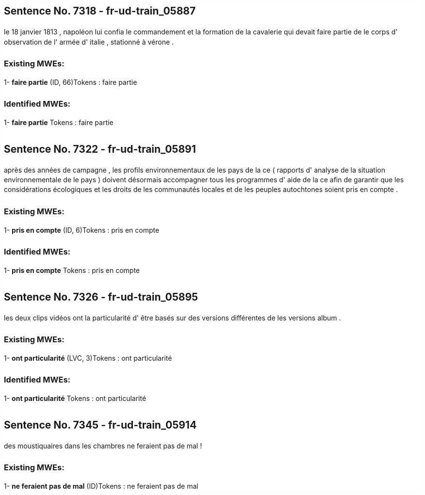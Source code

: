 ## Sentence No. 7318 - fr-ud-train_05887
le 18 janvier 1813 , napoléon lui confia le commandement et la formation de la cavalerie qui devait faire partie de le corps d' observation de l' armée d' italie , stationné à vérone . 
### Existing MWEs: 
1- **faire partie** (ID, 66)Tokens : 
faire
partie

### Identified MWEs: 
1- **faire partie** Tokens : 
faire
partie

## Sentence No. 7322 - fr-ud-train_05891
après des années de campagne , les profils environnementaux de les pays de la ce ( rapports d' analyse de la situation environnementale de le pays ) doivent désormais accompagner tous les programmes d' aide de la ce afin de garantir que les considérations écologiques et les droits de les communautés locales et de les peuples autochtones soient pris en compte . 
### Existing MWEs: 
1- **pris en compte** (ID, 6)Tokens : 
pris
en
compte

### Identified MWEs: 
1- **pris en compte** Tokens : 
pris
en
compte

## Sentence No. 7326 - fr-ud-train_05895
les deux clips vidéos ont la particularité d' être basés sur des versions différentes de les versions album . 
### Existing MWEs: 
1- **ont particularité** (LVC, 3)Tokens : 
ont
particularité

### Identified MWEs: 
1- **ont particularité** Tokens : 
ont
particularité

## Sentence No. 7345 - fr-ud-train_05914
des moustiquaires dans les chambres ne feraient pas de mal ! 
### Existing MWEs: 
1- **ne feraient pas de mal** (ID)Tokens : 
ne
feraient
pas
de
mal
